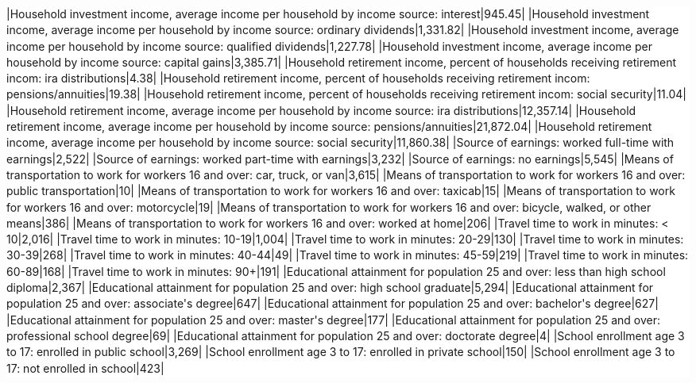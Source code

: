 |Household investment income, average income per household by income source: interest|945.45|
|Household investment income, average income per household by income source: ordinary dividends|1,331.82|
|Household investment income, average income per household by income source: qualified dividends|1,227.78|
|Household investment income, average income per household by income source: capital gains|3,385.71|
|Household retirement income, percent of households receiving retirement incom: ira distributions|4.38|
|Household retirement income, percent of households receiving retirement incom: pensions/annuities|19.38|
|Household retirement income, percent of households receiving retirement incom: social security|11.04|
|Household retirement income, average income per household by income source: ira distributions|12,357.14|
|Household retirement income, average income per household by income source: pensions/annuities|21,872.04|
|Household retirement income, average income per household by income source: social security|11,860.38|
|Source of earnings: worked full-time with earnings|2,522|
|Source of earnings: worked part-time with earnings|3,232|
|Source of earnings: no earnings|5,545|
|Means of transportation to work for workers 16 and over: car, truck, or van|3,615|
|Means of transportation to work for workers 16 and over: public transportation|10|
|Means of transportation to work for workers 16 and over: taxicab|15|
|Means of transportation to work for workers 16 and over: motorcycle|19|
|Means of transportation to work for workers 16 and over: bicycle, walked, or other means|386|
|Means of transportation to work for workers 16 and over: worked at home|206|
|Travel time to work in minutes: < 10|2,016|
|Travel time to work in minutes: 10-19|1,004|
|Travel time to work in minutes: 20-29|130|
|Travel time to work in minutes: 30-39|268|
|Travel time to work in minutes: 40-44|49|
|Travel time to work in minutes: 45-59|219|
|Travel time to work in minutes: 60-89|168|
|Travel time to work in minutes: 90+|191|
|Educational attainment for population 25 and over: less than high school diploma|2,367|
|Educational attainment for population 25 and over: high school graduate|5,294|
|Educational attainment for population 25 and over: associate's degree|647|
|Educational attainment for population 25 and over: bachelor's degree|627|
|Educational attainment for population 25 and over: master's degree|177|
|Educational attainment for population 25 and over: professional school degree|69|
|Educational attainment for population 25 and over: doctorate degree|4|
|School enrollment age 3 to 17: enrolled in public school|3,269|
|School enrollment age 3 to 17: enrolled in private school|150|
|School enrollment age 3 to 17: not enrolled in school|423|
